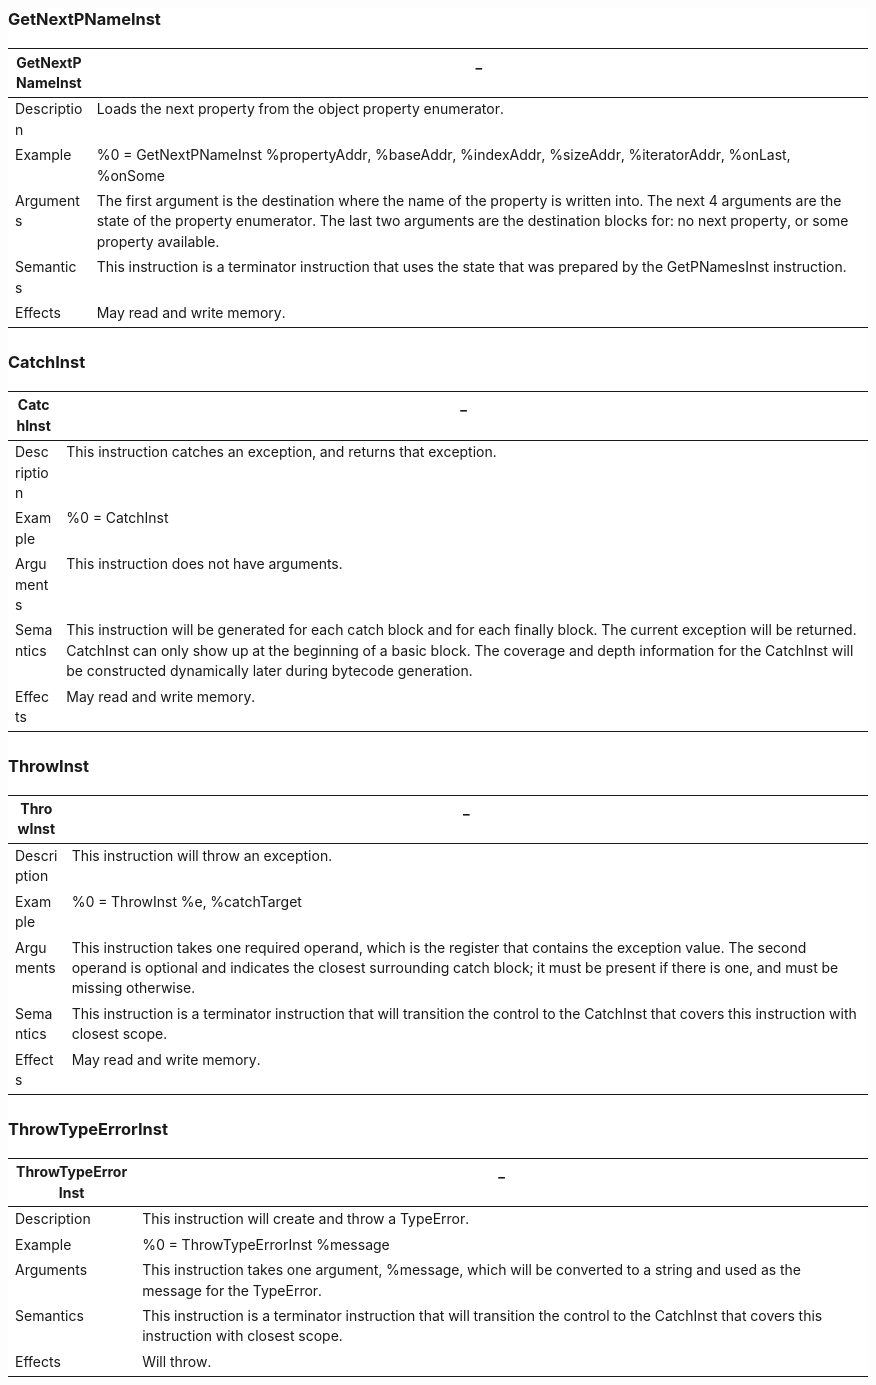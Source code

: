 ### GetNextPNameInst

GetNextPNameInst | _
--- | --- |
Description | Loads the next property from the object property enumerator.
Example |  %0 = GetNextPNameInst %propertyAddr, %baseAddr, %indexAddr, %sizeAddr, %iteratorAddr, %onLast, %onSome
Arguments | The first argument is the destination where the name of the property is written into. The next 4 arguments are the state of the property enumerator. The last two arguments are the destination blocks for: no next property, or some property available.
Semantics | This instruction is a terminator instruction that uses the state that was prepared by the GetPNamesInst instruction.
Effects | May read and write memory.

### CatchInst

CatchInst | _
--- | --- |
Description | This instruction catches an exception, and returns that exception.
Example | %0 = CatchInst
Arguments | This instruction does not have arguments.
Semantics | This instruction will be generated for each catch block and for each finally block. The current exception will be returned. CatchInst can only show up at the beginning of a basic block. The coverage and depth information for the CatchInst will be constructed dynamically later during bytecode generation.
Effects | May read and write memory.

### ThrowInst

ThrowInst | _
--- | --- |
Description | This instruction will throw an exception.
Example | %0 = ThrowInst %e, %catchTarget
Arguments | This instruction takes one required operand, which is the register that contains the exception value. The second operand is optional and indicates the closest surrounding catch block; it must be present if there is one, and must be missing otherwise.
Semantics | This instruction is a terminator instruction that will transition the control to the CatchInst that covers this instruction with closest scope.
Effects | May read and write memory.

### ThrowTypeErrorInst

ThrowTypeErrorInst | _
--- | --- |
Description | This instruction will create and throw a TypeError.
Example | %0 = ThrowTypeErrorInst %message
Arguments | This instruction takes one argument, %message, which will be converted to a string and used as the message for the TypeError.
Semantics | This instruction is a terminator instruction that will transition the control to the CatchInst that covers this instruction with closest scope.
Effects | Will throw.
